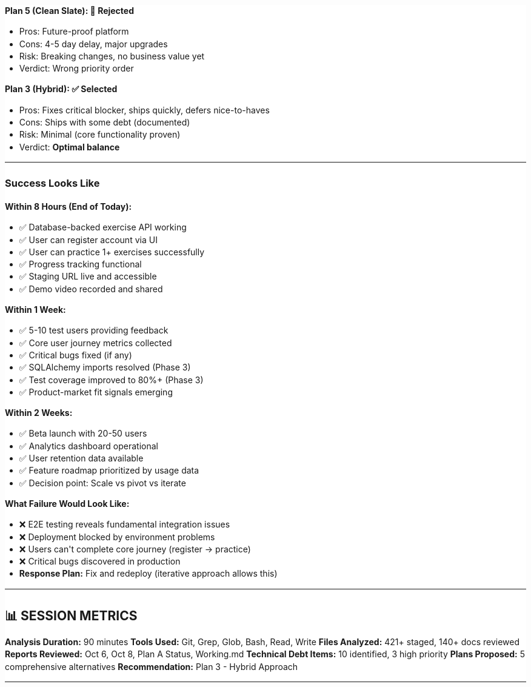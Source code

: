 **Plan 5 (Clean Slate): 🔴 Rejected**
- Pros: Future-proof platform
- Cons: 4-5 day delay, major upgrades
- Risk: Breaking changes, no business value yet
- Verdict: Wrong priority order

**Plan 3 (Hybrid): ✅ Selected**
- Pros: Fixes critical blocker, ships quickly, defers nice-to-haves
- Cons: Ships with some debt (documented)
- Risk: Minimal (core functionality proven)
- Verdict: **Optimal balance**

---

### Success Looks Like

**Within 8 Hours (End of Today):**
- ✅ Database-backed exercise API working
- ✅ User can register account via UI
- ✅ User can practice 1+ exercises successfully
- ✅ Progress tracking functional
- ✅ Staging URL live and accessible
- ✅ Demo video recorded and shared

**Within 1 Week:**
- ✅ 5-10 test users providing feedback
- ✅ Core user journey metrics collected
- ✅ Critical bugs fixed (if any)
- ✅ SQLAlchemy imports resolved (Phase 3)
- ✅ Test coverage improved to 80%+ (Phase 3)
- ✅ Product-market fit signals emerging

**Within 2 Weeks:**
- ✅ Beta launch with 20-50 users
- ✅ Analytics dashboard operational
- ✅ User retention data available
- ✅ Feature roadmap prioritized by usage data
- ✅ Decision point: Scale vs pivot vs iterate

**What Failure Would Look Like:**
- ❌ E2E testing reveals fundamental integration issues
- ❌ Deployment blocked by environment problems
- ❌ Users can't complete core journey (register → practice)
- ❌ Critical bugs discovered in production
- **Response Plan:** Fix and redeploy (iterative approach allows this)

---

## 📊 SESSION METRICS

**Analysis Duration:** 90 minutes
**Tools Used:** Git, Grep, Glob, Bash, Read, Write
**Files Analyzed:** 421+ staged, 140+ docs reviewed
**Reports Reviewed:** Oct 6, Oct 8, Plan A Status, Working.md
**Technical Debt Items:** 10 identified, 3 high priority
**Plans Proposed:** 5 comprehensive alternatives
**Recommendation:** Plan 3 - Hybrid Approach

---